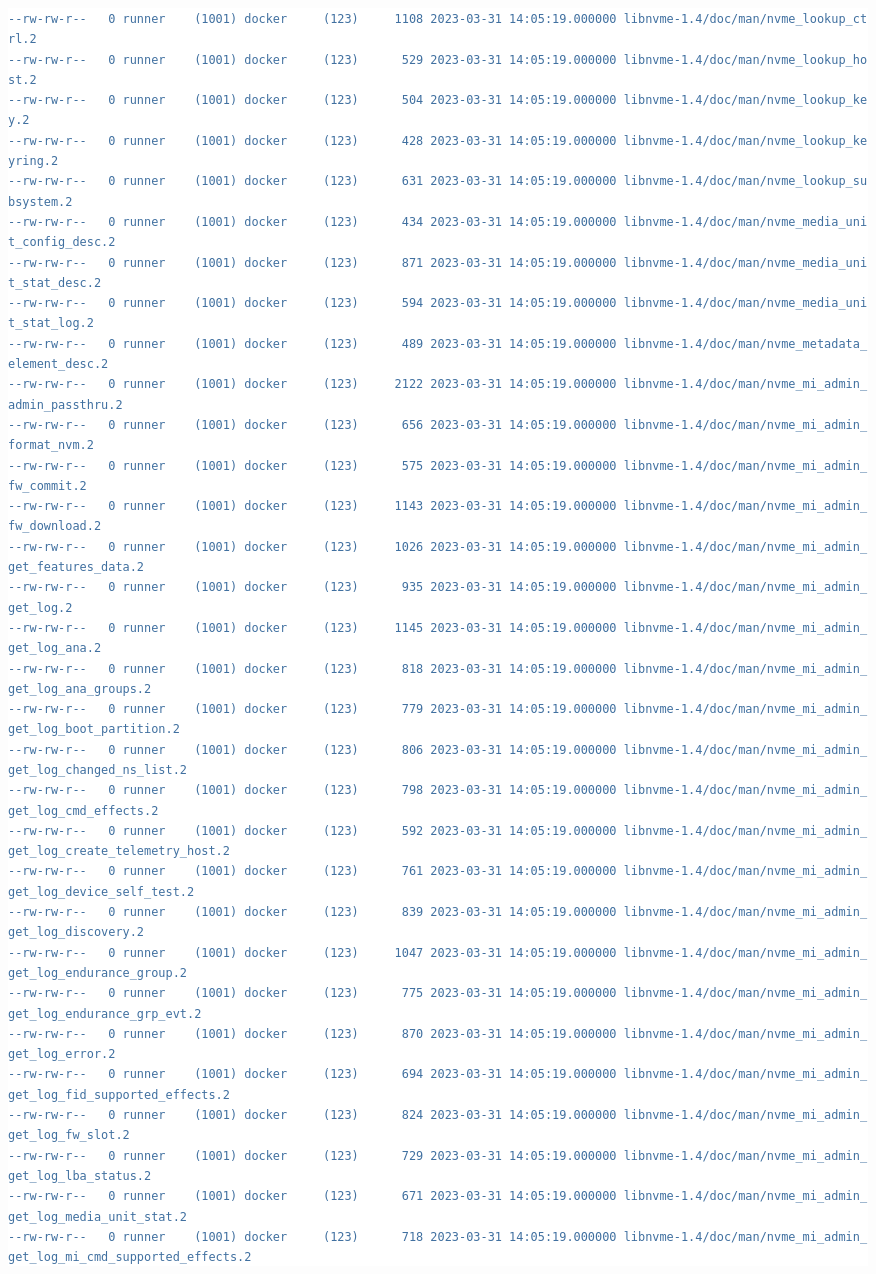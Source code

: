 ```diff
--rw-rw-r--   0 runner    (1001) docker     (123)     1108 2023-03-31 14:05:19.000000 libnvme-1.4/doc/man/nvme_lookup_ctrl.2
--rw-rw-r--   0 runner    (1001) docker     (123)      529 2023-03-31 14:05:19.000000 libnvme-1.4/doc/man/nvme_lookup_host.2
--rw-rw-r--   0 runner    (1001) docker     (123)      504 2023-03-31 14:05:19.000000 libnvme-1.4/doc/man/nvme_lookup_key.2
--rw-rw-r--   0 runner    (1001) docker     (123)      428 2023-03-31 14:05:19.000000 libnvme-1.4/doc/man/nvme_lookup_keyring.2
--rw-rw-r--   0 runner    (1001) docker     (123)      631 2023-03-31 14:05:19.000000 libnvme-1.4/doc/man/nvme_lookup_subsystem.2
--rw-rw-r--   0 runner    (1001) docker     (123)      434 2023-03-31 14:05:19.000000 libnvme-1.4/doc/man/nvme_media_unit_config_desc.2
--rw-rw-r--   0 runner    (1001) docker     (123)      871 2023-03-31 14:05:19.000000 libnvme-1.4/doc/man/nvme_media_unit_stat_desc.2
--rw-rw-r--   0 runner    (1001) docker     (123)      594 2023-03-31 14:05:19.000000 libnvme-1.4/doc/man/nvme_media_unit_stat_log.2
--rw-rw-r--   0 runner    (1001) docker     (123)      489 2023-03-31 14:05:19.000000 libnvme-1.4/doc/man/nvme_metadata_element_desc.2
--rw-rw-r--   0 runner    (1001) docker     (123)     2122 2023-03-31 14:05:19.000000 libnvme-1.4/doc/man/nvme_mi_admin_admin_passthru.2
--rw-rw-r--   0 runner    (1001) docker     (123)      656 2023-03-31 14:05:19.000000 libnvme-1.4/doc/man/nvme_mi_admin_format_nvm.2
--rw-rw-r--   0 runner    (1001) docker     (123)      575 2023-03-31 14:05:19.000000 libnvme-1.4/doc/man/nvme_mi_admin_fw_commit.2
--rw-rw-r--   0 runner    (1001) docker     (123)     1143 2023-03-31 14:05:19.000000 libnvme-1.4/doc/man/nvme_mi_admin_fw_download.2
--rw-rw-r--   0 runner    (1001) docker     (123)     1026 2023-03-31 14:05:19.000000 libnvme-1.4/doc/man/nvme_mi_admin_get_features_data.2
--rw-rw-r--   0 runner    (1001) docker     (123)      935 2023-03-31 14:05:19.000000 libnvme-1.4/doc/man/nvme_mi_admin_get_log.2
--rw-rw-r--   0 runner    (1001) docker     (123)     1145 2023-03-31 14:05:19.000000 libnvme-1.4/doc/man/nvme_mi_admin_get_log_ana.2
--rw-rw-r--   0 runner    (1001) docker     (123)      818 2023-03-31 14:05:19.000000 libnvme-1.4/doc/man/nvme_mi_admin_get_log_ana_groups.2
--rw-rw-r--   0 runner    (1001) docker     (123)      779 2023-03-31 14:05:19.000000 libnvme-1.4/doc/man/nvme_mi_admin_get_log_boot_partition.2
--rw-rw-r--   0 runner    (1001) docker     (123)      806 2023-03-31 14:05:19.000000 libnvme-1.4/doc/man/nvme_mi_admin_get_log_changed_ns_list.2
--rw-rw-r--   0 runner    (1001) docker     (123)      798 2023-03-31 14:05:19.000000 libnvme-1.4/doc/man/nvme_mi_admin_get_log_cmd_effects.2
--rw-rw-r--   0 runner    (1001) docker     (123)      592 2023-03-31 14:05:19.000000 libnvme-1.4/doc/man/nvme_mi_admin_get_log_create_telemetry_host.2
--rw-rw-r--   0 runner    (1001) docker     (123)      761 2023-03-31 14:05:19.000000 libnvme-1.4/doc/man/nvme_mi_admin_get_log_device_self_test.2
--rw-rw-r--   0 runner    (1001) docker     (123)      839 2023-03-31 14:05:19.000000 libnvme-1.4/doc/man/nvme_mi_admin_get_log_discovery.2
--rw-rw-r--   0 runner    (1001) docker     (123)     1047 2023-03-31 14:05:19.000000 libnvme-1.4/doc/man/nvme_mi_admin_get_log_endurance_group.2
--rw-rw-r--   0 runner    (1001) docker     (123)      775 2023-03-31 14:05:19.000000 libnvme-1.4/doc/man/nvme_mi_admin_get_log_endurance_grp_evt.2
--rw-rw-r--   0 runner    (1001) docker     (123)      870 2023-03-31 14:05:19.000000 libnvme-1.4/doc/man/nvme_mi_admin_get_log_error.2
--rw-rw-r--   0 runner    (1001) docker     (123)      694 2023-03-31 14:05:19.000000 libnvme-1.4/doc/man/nvme_mi_admin_get_log_fid_supported_effects.2
--rw-rw-r--   0 runner    (1001) docker     (123)      824 2023-03-31 14:05:19.000000 libnvme-1.4/doc/man/nvme_mi_admin_get_log_fw_slot.2
--rw-rw-r--   0 runner    (1001) docker     (123)      729 2023-03-31 14:05:19.000000 libnvme-1.4/doc/man/nvme_mi_admin_get_log_lba_status.2
--rw-rw-r--   0 runner    (1001) docker     (123)      671 2023-03-31 14:05:19.000000 libnvme-1.4/doc/man/nvme_mi_admin_get_log_media_unit_stat.2
--rw-rw-r--   0 runner    (1001) docker     (123)      718 2023-03-31 14:05:19.000000 libnvme-1.4/doc/man/nvme_mi_admin_get_log_mi_cmd_supported_effects.2
```